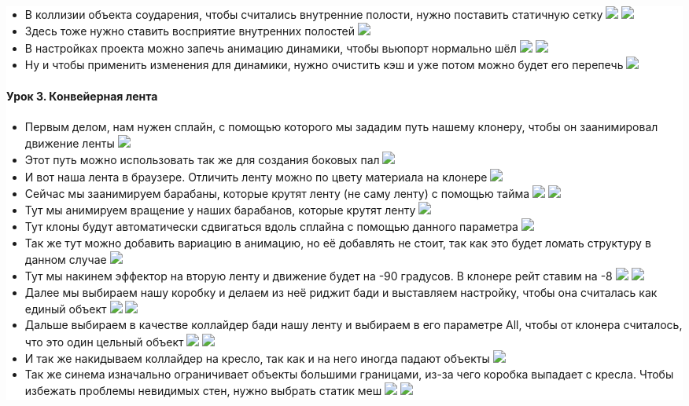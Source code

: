 - В коллизии объекта соударения, чтобы считались внутренние полости, нужно поставить статичную сетку
![](_png/Pasted%20image%2020221026201844.png)
![](_png/Pasted%20image%2020221026201841.png)
- Здесь тоже нужно ставить восприятие внутренних полостей
![](_png/Pasted%20image%2020221026201838.png)
- В настройках проекта можно запечь анимацию динамики, чтобы вьюпорт нормально шёл
![](_png/Pasted%20image%2020221026201835.png)
![](_png/Pasted%20image%2020221026201832.png)
- Ну и чтобы применить изменения для динамики, нужно очистить кэш и уже потом можно будет его перепечь
![](_png/Pasted%20image%2020221026201828.png)

#### **Урок 3. Конвейерная лента**

- Первым делом, нам нужен сплайн, с помощью которого мы зададим путь нашему клонеру, чтобы он заанимировал движение ленты
![](_png/Pasted%20image%2020221026200427.png)
- Этот путь можно использовать так же для создания боковых пал
![](_png/Pasted%20image%2020221026200423.png)
- И вот наша лента в браузере. Отличить ленту можно по цвету материала на клонере
![](_png/Pasted%20image%2020221026200420.png)
- Сейчас мы заанимируем барабаны, которые крутят ленту (не саму ленту) с помощью тайма
![](_png/Pasted%20image%2020221026200416.png)
![](_png/Pasted%20image%2020221026200413.png)
- Тут мы анимируем вращение у наших барабанов, которые крутят ленту
![](_png/Pasted%20image%2020221026200409.png)
- Тут клоны будут автоматически сдвигаться вдоль сплайна с помощью данного параметра
![](_png/Pasted%20image%2020221026200404.png)
- Так же тут можно добавить вариацию в анимацию, но её добавлять не стоит, так как это будет ломать структуру в данном случае
![](_png/Pasted%20image%2020221026200400.png)
- Тут мы накинем эффектор на вторую ленту и движение будет на -90 градусов. В клонере рейт ставим на -8
![](_png/Pasted%20image%2020221026200357.png)
![](_png/Pasted%20image%2020221026200350.png)
- Далее мы выбираем нашу коробку и делаем из неё риджит бади и выставляем настройку, чтобы она считалась как единый объект
![](_png/Pasted%20image%2020221026200345.png)
![](_png/Pasted%20image%2020221026200342.png)
- Дальше выбираем в качестве коллайдер бади нашу ленту и выбираем в его параметре All, чтобы от клонера считалось, что это один цельный объект
![](_png/Pasted%20image%2020221026200338.png)
![](_png/Pasted%20image%2020221026200335.png)
- И так же накидываем коллайдер на кресло, так как и на него иногда падают объекты
![](_png/Pasted%20image%2020221026200331.png)
- Так же синема изначально ограничивает объекты большими границами, из-за чего коробка выпадает с кресла. Чтобы избежать проблемы невидимых стен, нужно выбрать статик меш
![](_png/Pasted%20image%2020221026200328.png)
![](_png/Pasted%20image%2020221026200325.png)